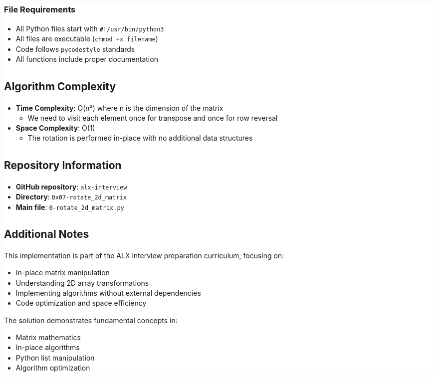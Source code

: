 ### File Requirements
- All Python files start with `#!/usr/bin/python3`
- All files are executable (`chmod +x filename`)
- Code follows `pycodestyle` standards
- All functions include proper documentation

## Algorithm Complexity

- **Time Complexity**: O(n²) where n is the dimension of the matrix
  - We need to visit each element once for transpose and once for row reversal
- **Space Complexity**: O(1) 
  - The rotation is performed in-place with no additional data structures

## Repository Information

- **GitHub repository**: `alx-interview`
- **Directory**: `0x07-rotate_2d_matrix`
- **Main file**: `0-rotate_2d_matrix.py`

## Additional Notes

This implementation is part of the ALX interview preparation curriculum, focusing on:
- In-place matrix manipulation
- Understanding 2D array transformations
- Implementing algorithms without external dependencies
- Code optimization and space efficiency

The solution demonstrates fundamental concepts in:
- Matrix mathematics
- In-place algorithms
- Python list manipulation
- Algorithm optimization
